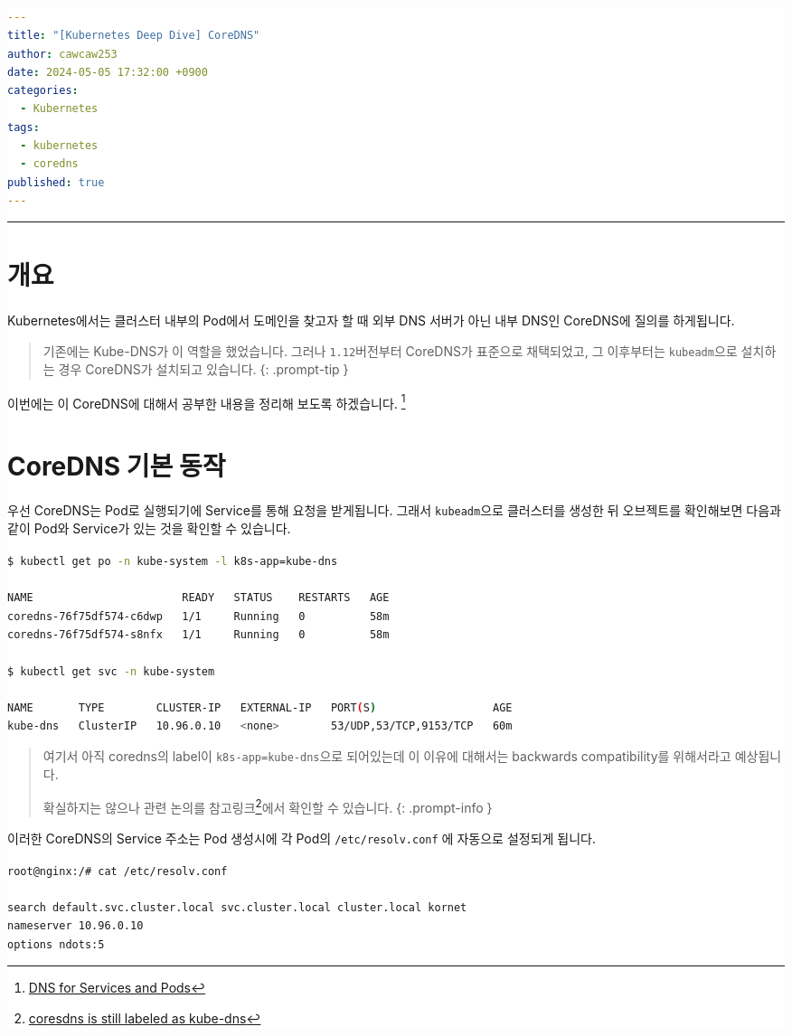 ```yaml
---
title: "[Kubernetes Deep Dive] CoreDNS"
author: cawcaw253
date: 2024-05-05 17:32:00 +0900
categories:
  - Kubernetes
tags:
  - kubernetes
  - coredns
published: true
---
```


---
# 개요

Kubernetes에서는 클러스터 내부의 Pod에서 도메인을 찾고자 할 때 외부 DNS 서버가 아닌 내부 DNS인 CoreDNS에 질의를 하게됩니다.

> 기존에는 Kube-DNS가 이 역할을 했었습니다. 그러나 `1.12`버전부터 CoreDNS가 표준으로 채택되었고, 그 이후부터는 `kubeadm`으로 설치하는 경우 CoreDNS가 설치되고 있습니다.
{: .prompt-tip }

이번에는 이 CoreDNS에 대해서 공부한 내용을 정리해 보도록 하겠습니다. [^dns-for-services-and-pods]

# CoreDNS 기본 동작

우선 CoreDNS는 Pod로 실행되기에 Service를 통해 요청을 받게됩니다. 그래서 `kubeadm`으로  클러스터를 생성한 뒤 오브젝트를 확인해보면 다음과 같이 Pod와 Service가 있는 것을 확인할 수 있습니다.

```bash
$ kubectl get po -n kube-system -l k8s-app=kube-dns

NAME                       READY   STATUS    RESTARTS   AGE
coredns-76f75df574-c6dwp   1/1     Running   0          58m
coredns-76f75df574-s8nfx   1/1     Running   0          58m

$ kubectl get svc -n kube-system

NAME       TYPE        CLUSTER-IP   EXTERNAL-IP   PORT(S)                  AGE
kube-dns   ClusterIP   10.96.0.10   <none>        53/UDP,53/TCP,9153/TCP   60m
```

> 여기서 아직 coredns의 label이 `k8s-app=kube-dns`으로 되어있는데 이 이유에 대해서는 backwards compatibility를 위해서라고 예상됩니다.
> 
> 확실하지는 않으나 관련 논의를 참고링크[^labeled-as-kube-dns]에서 확인할 수 있습니다.
{: .prompt-info }

이러한 CoreDNS의 Service 주소는 Pod 생성시에 각 Pod의 `/etc/resolv.conf` 에 자동으로 설정되게 됩니다.

```bash
root@nginx:/# cat /etc/resolv.conf 

search default.svc.cluster.local svc.cluster.local cluster.local kornet
nameserver 10.96.0.10
options ndots:5
```


[^dns-for-services-and-pods]: [DNS for Services and Pods](https://kubernetes.io/docs/concepts/services-networking/dns-pod-service/)
[^labeled-as-kube-dns]: [coresdns is still labeled as kube-dns](https://github.com/coredns/deployment/issues/116)
[^reverse-dns]: [역방향 DNS](https://powerdmarc.com/ko/what-are-reverse-dns-records/)
[^linux-manual-resolv-conf]: [linux manual - resolv.conf](https://www.man7.org/linux/man-pages/man5/resolv.conf.5.html)
[^namespaces-of-services]: [Namespaces of Services](https://kubernetes.io/docs/concepts/services-networking/dns-pod-service/#namespaces-of-services)
[^ref-1]: [Kubernetes의 DNS, CoreDNS를 알아보자](https://jonnung.dev/kubernetes/2020/05/11/kubernetes-dns-about-coredns/)
[^ref-2]: [k8s와 /etc/resolv.conf](https://cprayer.github.io/posts/k8s-and-etc-resolv-conf/)